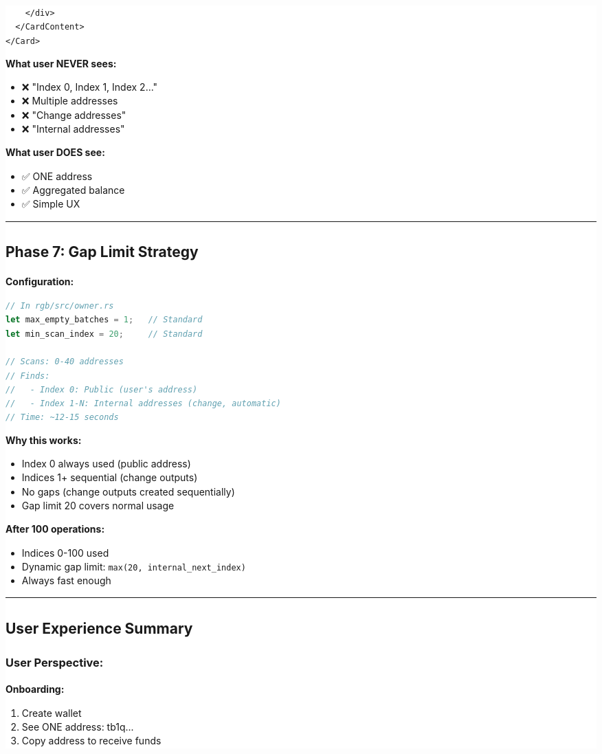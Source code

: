 ```tsx
    </div>
  </CardContent>
</Card>
```

**What user NEVER sees:**
- ❌ "Index 0, Index 1, Index 2..."
- ❌ Multiple addresses
- ❌ "Change addresses"
- ❌ "Internal addresses"

**What user DOES see:**
- ✅ ONE address
- ✅ Aggregated balance
- ✅ Simple UX

---

## Phase 7: Gap Limit Strategy

**Configuration:**

```rust
// In rgb/src/owner.rs
let max_empty_batches = 1;   // Standard
let min_scan_index = 20;     // Standard

// Scans: 0-40 addresses
// Finds:
//   - Index 0: Public (user's address)
//   - Index 1-N: Internal addresses (change, automatic)
// Time: ~12-15 seconds
```

**Why this works:**
- Index 0 always used (public address)
- Indices 1+ sequential (change outputs)
- No gaps (change outputs created sequentially)
- Gap limit 20 covers normal usage

**After 100 operations:**
- Indices 0-100 used
- Dynamic gap limit: `max(20, internal_next_index)`
- Always fast enough

---

## User Experience Summary

### User Perspective:

**Onboarding:**
1. Create wallet
2. See ONE address: tb1q...
3. Copy address to receive funds

